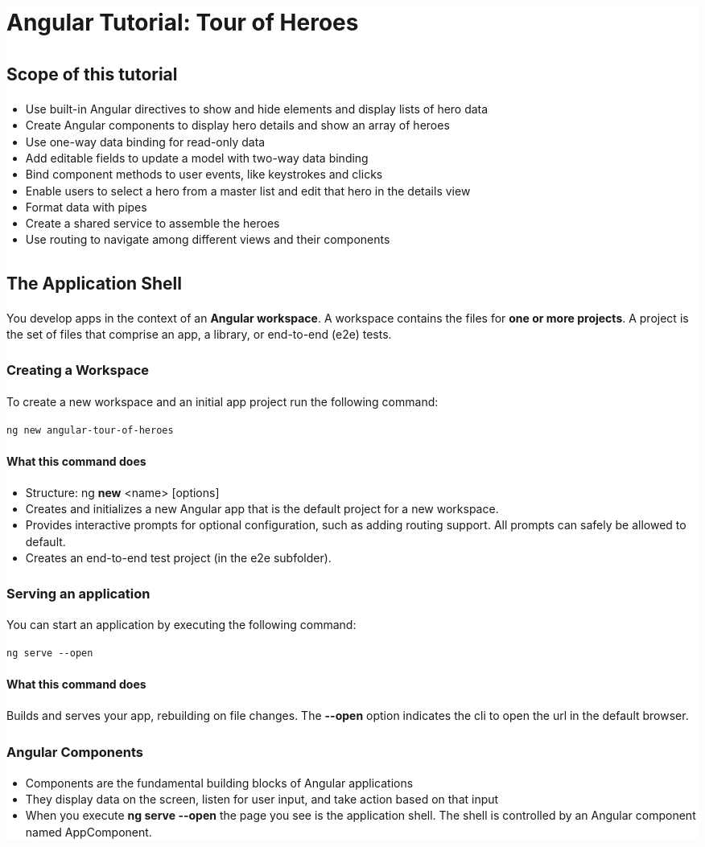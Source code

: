 # Angular Tutorial: Tour of Heroes

## Scope of this tutorial

- Use built-in Angular directives to show and hide elements and display lists of hero data
- Create Angular components to display hero details and show an array of heroes
- Use one-way data binding for read-only data
- Add editable fields to update a model with two-way data binding
- Bind component methods to user events, like keystrokes and clicks
- Enable users to select a hero from a master list and edit that hero in the details view
- Format data with pipes
- Create a shared service to assemble the heroes
- Use routing to navigate among different views and their components

## The Application Shell

You develop apps in the context of an __Angular workspace__. A workspace contains the files for __one or more projects__. A project is the set of files that comprise an app, a library, or end-to-end (e2e) tests.

### Creating a Workspace

To create a new workspace and an initial app project run the following command:

```cli
ng new angular-tour-of-heroes
```

#### What this command does

- Structure: ng **new** \<name> [options]
- Creates and initializes a new Angular app that is the default project for a new workspace.
- Provides interactive prompts for optional configuration, such as adding routing support. All prompts can safely be allowed to default.
- Creates an end-to-end test project (in the e2e subfolder).

### Serving an application

You can start an application by executing the following command:

```cli
ng serve --open
```

#### What this command does

Builds and serves your app, rebuilding on file changes.
The **--open** option indicates the cli to open the url in the default browser.

### Angular Components

- Components are the fundamental building blocks of Angular applications
- They display data on the screen, listen for user input, and take action based on that input
- When you execute **ng serve --open** the page you see is the application shell. The shell is controlled by an Angular component named AppComponent.
